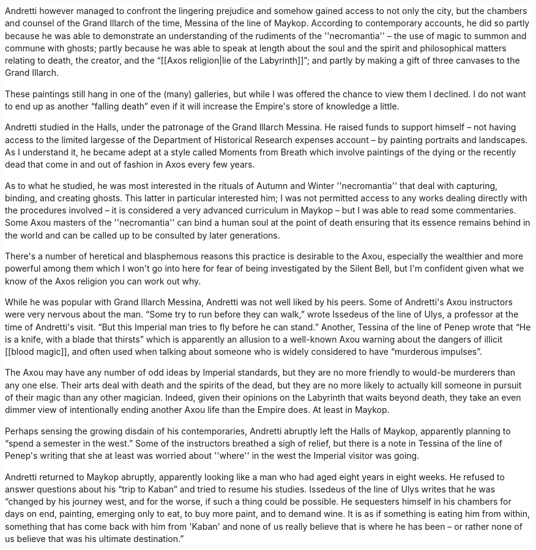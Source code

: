 Andretti however managed to confront the lingering prejudice and somehow gained access to not only the city, but the chambers and counsel of the Grand Illarch of the time, Messina of the line of Maykop. According to contemporary accounts, he did so partly because he was able to demonstrate an understanding of the rudiments of the ''necromantia'' – the use of magic to summon and commune with ghosts; partly because he was able to speak at length about the soul and the spirit and philosophical matters relating to death, the creator, and the “[[Axos religion|lie of the Labyrinth]]”; and partly by making a gift of three canvases to the Grand Illarch.

These paintings still hang in one of the (many) galleries, but while I was offered the chance to view them I declined. I do not want to end up as another “falling death” even if it will increase the Empire's store of knowledge a little.

Andretti studied in the Halls, under the patronage of the Grand Illarch Messina. He raised funds to support himself – not having access to the limited largesse of the Department of Historical Research expenses account – by painting portraits and landscapes. As I understand it, he became adept at a style called Moments from Breath which involve paintings of the dying or the recently dead that come in and out of fashion in Axos every few years.

As to what he studied, he was most interested in the rituals of Autumn and Winter ''necromantia'' that deal with capturing, binding, and creating ghosts. This latter in particular interested him; I was not permitted access to any works dealing directly with the procedures involved – it is considered a very advanced curriculum in Maykop – but I was able to read some commentaries. Some Axou masters of the ''necromantia'' can bind a human soul at the point of death ensuring that its essence remains behind in the world and can be called up to be consulted by later generations.

There's a number of heretical and blasphemous reasons this practice is desirable to the Axou, especially the wealthier and more powerful among them which I won't go into here for fear of being investigated by the Silent Bell, but I'm confident given what we know of the Axos religion you can work out why.

While he was popular with Grand Illarch Messina, Andretti was not well liked by his peers.  Some of Andretti's Axou instructors were very nervous about the man. “Some try to run before they can walk,” wrote Issedeus of the line of Ulys, a professor at the time of Andretti's visit. “But this Imperial man tries to fly before he can stand.” Another, Tessina of the line of Penep wrote that “He is a knife, with a blade that thirsts” which is apparently an allusion to a well-known Axou warning about the dangers of illicit [[blood magic]], and often used when talking about someone who is widely considered to have “murderous impulses”.

The Axou may have any number of odd ideas by Imperial standards, but they are no more friendly to would-be murderers than any one else. Their arts deal with death and the spirits of the dead, but they are no more likely to actually kill someone in pursuit of their magic than any other magician. Indeed, given their opinions on the Labyrinth that waits beyond death, they take an even dimmer view of intentionally ending another Axou life than the Empire does. At least in Maykop.

Perhaps sensing the growing disdain of his contemporaries, Andretti abruptly left the Halls of Maykop, apparently planning to “spend a semester in the west.” Some of the instructors breathed a sigh of relief, but there is a note in Tessina of the line of Penep's writing that she at least was worried about ''where'' in the west the Imperial visitor was going.

Andretti returned to Maykop abruptly, apparently looking like a man who had aged eight years in eight weeks. He refused to answer questions about his “trip to Kaban” and tried to resume his studies. Issedeus of the line of Ulys writes that he was “changed by his journey west, and for the worse, if such a thing could be possible. He sequesters himself in his chambers for days on end, painting, emerging only to eat, to buy more paint, and to demand wine. It is as if something is eating him from within, something that has come back with him from 'Kaban' and none of us really believe that is where he has been – or rather none of us believe that was his ultimate destination.”
